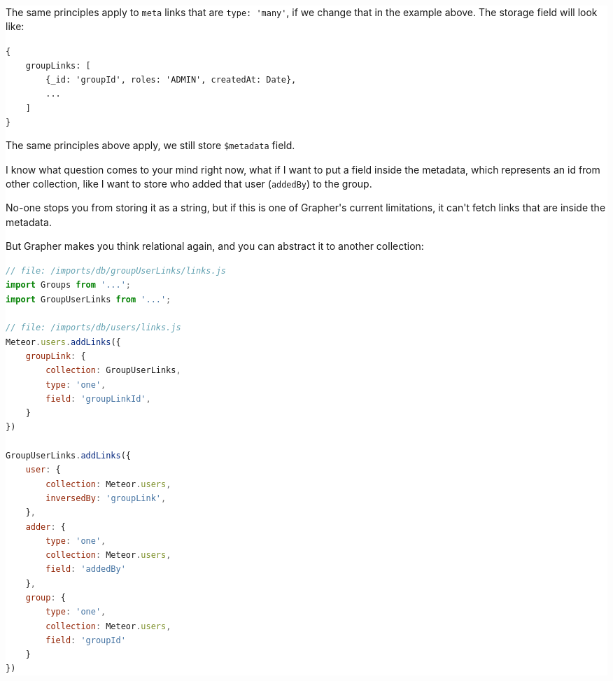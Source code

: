 The same principles apply to `meta` links that are `type: 'many'`, if we change that in the example above. 
The storage field will look like:

```
{
    groupLinks: [
        {_id: 'groupId', roles: 'ADMIN', createdAt: Date},
        ...
    ]
}
```

The same principles above apply, we still store `$metadata` field.

I know what question comes to your mind right now, what if I want to put a field inside the metadata,
which represents an id from other collection, like I want to store who added that user (`addedBy`) to the group.

No-one stops you from storing it as a string, but if this is one of Grapher's current limitations, it can't fetch
links that are inside the metadata.

But Grapher makes you think relational again, and you can abstract it to another collection:

```js
// file: /imports/db/groupUserLinks/links.js
import Groups from '...';
import GroupUserLinks from '...';

// file: /imports/db/users/links.js
Meteor.users.addLinks({
    groupLink: {
        collection: GroupUserLinks,
        type: 'one',
        field: 'groupLinkId',
    }
})

GroupUserLinks.addLinks({
    user: {
        collection: Meteor.users,
        inversedBy: 'groupLink',
    },
    adder: {
        type: 'one',
        collection: Meteor.users,
        field: 'addedBy'
    },
    group: {
        type: 'one',
        collection: Meteor.users,
        field: 'groupId'
    }
})
```
